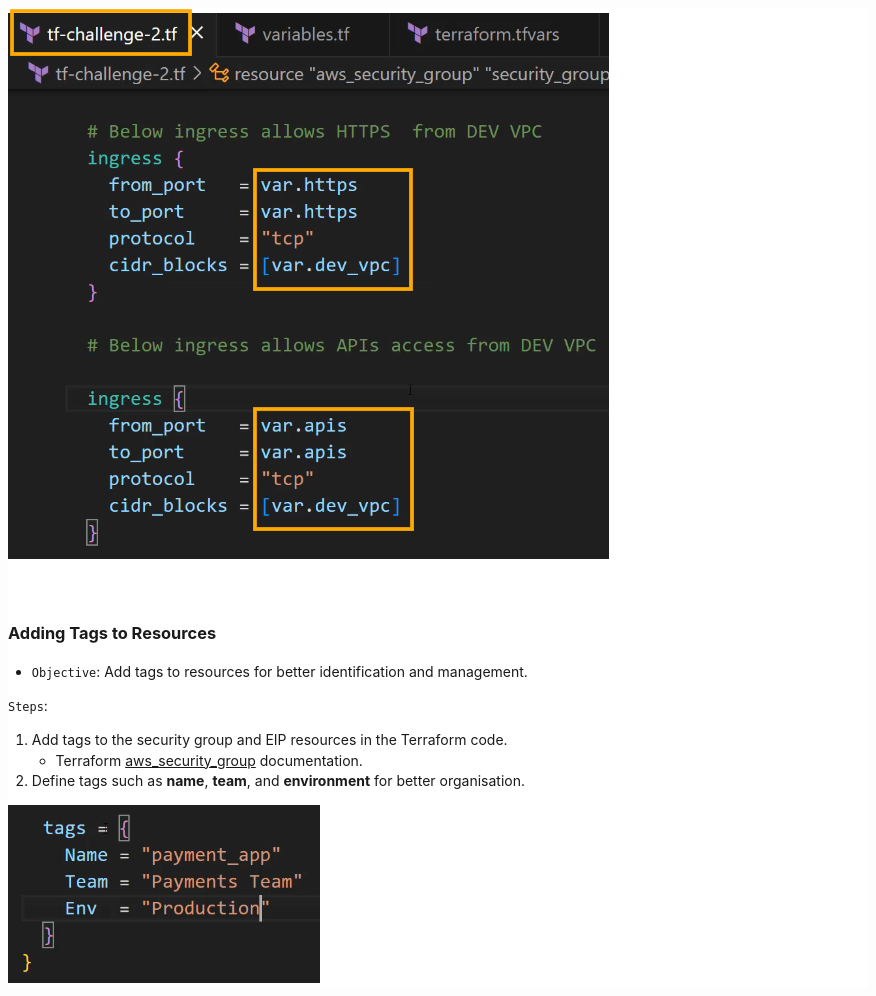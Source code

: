![alt text](images/tf-challenges-images/image-25.png)

<br>

### Adding Tags to Resources
* `Objective`: Add tags to resources for better identification and management.

`Steps`:
1. Add tags to the security group and EIP resources in the Terraform code.
   * Terraform [aws_security_group](https://registry.terraform.io/providers/hashicorp/aws/latest/docs/resources/security_group) documentation.
2. Define tags such as **name**, **team**, and **environment** for better organisation.

![alt text](images/tf-challenges-images/image-26.png)
